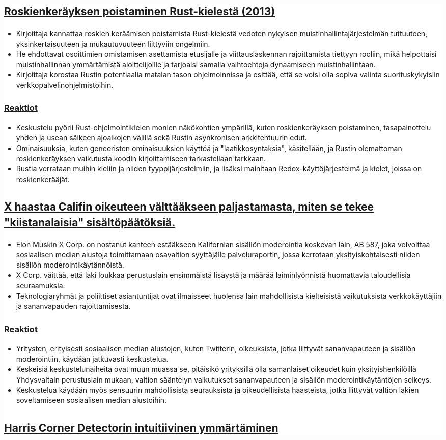 ## [Roskienkeräyksen poistaminen Rust-kielestä (2013)](http://pcwalton.github.io/_posts/2013-06-02-removing-garbage-collection-from-the-rust-language.html)

- Kirjoittaja kannattaa roskien keräämisen poistamista Rust-kielestä vedoten nykyisen muistinhallintajärjestelmän tuttuuteen, yksinkertaisuuteen ja mukautuvuuteen liittyviin ongelmiin.
- He ehdottavat osoittimien omistamisen asettamista etusijalle ja viittauslaskennan rajoittamista tiettyyn rooliin, mikä helpottaisi muistinhallinnan ymmärtämistä aloittelijoille ja tarjoaisi samalla vaihtoehtoja dynaamiseen muistinhallintaan.
- Kirjoittaja korostaa Rustin potentiaalia matalan tason ohjelmoinnissa ja esittää, että se voisi olla sopiva valinta suorituskykyisiin verkkopalvelinohjelmistoihin.

### [Reaktiot](https://news.ycombinator.com/item?id=37465185)

- Keskustelu pyörii Rust-ohjelmointikielen monien näkökohtien ympärillä, kuten roskienkeräyksen poistaminen, tasapainottelu yhden ja usean säikeen ajoaikojen välillä sekä Rustin asynkronisen arkkitehtuurin edut.
- Ominaisuuksia, kuten geneeristen ominaisuuksien käyttöä ja "laatikkosyntaksia", käsitellään, ja Rustin olemattoman roskienkeräyksen vaikutusta koodin kirjoittamiseen tarkastellaan tarkkaan.
- Rustia verrataan muihin kieliin ja niiden tyyppijärjestelmiin, ja lisäksi mainitaan Redox-käyttöjärjestelmä ja kielet, joissa on roskienkerääjät.

## [X haastaa Califin oikeuteen välttääkseen paljastamasta, miten se tekee "kiistanalaisia" sisältöpäätöksiä.](https://arstechnica.com/tech-policy/2023/09/x-sues-calif-to-avoid-revealing-how-it-makes-controversial-content-decisions/)

- Elon Muskin X Corp. on nostanut kanteen estääkseen Kalifornian sisällön moderointia koskevan lain, AB 587, joka velvoittaa sosiaalisen median alustoja toimittamaan osavaltion syyttäjälle palveluraportin, jossa kerrotaan yksityiskohtaisesti niiden sisällön moderointikäytännöistä.
- X Corp. väittää, että laki loukkaa perustuslain ensimmäistä lisäystä ja määrää laiminlyönnistä huomattavia taloudellisia seuraamuksia.
- Teknologiaryhmät ja poliittiset asiantuntijat ovat ilmaisseet huolensa lain mahdollisista kielteisistä vaikutuksista verkkokäyttäjiin ja sananvapauden rajoittamisesta.

### [Reaktiot](https://news.ycombinator.com/item?id=37467607)

- Yritysten, erityisesti sosiaalisen median alustojen, kuten Twitterin, oikeuksista, jotka liittyvät sananvapauteen ja sisällön moderointiin, käydään jatkuvasti keskustelua.
- Keskeisiä keskustelunaiheita ovat muun muassa se, pitäisikö yrityksillä olla samanlaiset oikeudet kuin yksityishenkilöillä Yhdysvaltain perustuslain mukaan, valtion sääntelyn vaikutukset sananvapauteen ja sisällön moderointikäytäntöjen selkeys.
- Keskustelua käydään myös sensuurin mahdollisista seurauksista ja oikeudellisista haasteista, jotka liittyvät valtion lakien soveltamiseen sosiaalisen median alustoihin.

## [Harris Corner Detectorin intuitiivinen ymmärtäminen](https://comsci.blog/posts/intuitive-harris)
